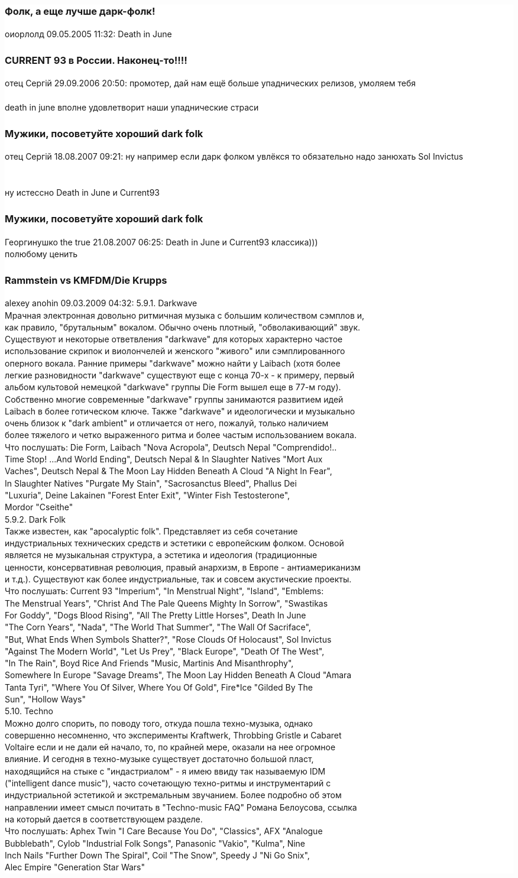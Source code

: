 ### Фолк, а  еще лучше дарк-фолк!

оиорлолд 09.05.2005 11:32:
Death in June

### CURRENT 93 в России. Наконец-то!!!!

отец Сергiй 29.09.2006 20:50:
промотер, дай нам ещё больше упаднических релизов, умоляем тебя<BR><BR>death in june вполне удовлетворит наши упаднические страси

### Мужики, посоветуйте хороший dark folk

отец Сергiй 18.08.2007 09:21:
ну например если дарк фолком увлёкся то обязательно надо занюхать Sol Invictus <BR><BR><BR>ну истессно Death in June и Current93

### Мужики, посоветуйте хороший dark folk

Георгинушко the true 21.08.2007 06:25:
Death in June и Current93 классика)))<BR>полюбому ценить

### Rammstein vs KMFDM/Die Krupps

alexey anohin 09.03.2009 04:32:
5.9.1. Darkwave<BR>Мрачная электронная довольно ритмичная музыка с большим количеством сэмплов и, <BR>как правило, "брутальным" вокалом. Обычно очень плотный, "обволакивающий" звук. <BR>Существуют и некоторые ответвления "darkwave" для которых характерно частое <BR>использование скрипок и виолончелей и женского "живого" или сэмплированного <BR>оперного вокала. Ранние примеры "darkwave" можно найти у Laibach (хотя более <BR>легкие разновидности "darkwave" существуют еще с конца 70-х - к примеру, первый <BR>альбом культовой немецкой "darkwave" группы Die Form вышел еще в 77-м году). <BR>Собственно многие современные "darkwave" группы занимаются развитием идей <BR>Laibach в более готическом ключе. Также "darkwave" и идеологически и музыкально <BR>очень близок к "dark ambient" и отличается от него, пожалуй, только наличием <BR>более тяжелого и четко выраженного ритма и более частым использованием вокала.<BR>Что послушать: Die Form, Laibach "Nova Acropola", Deutsch Nepal "Comprendido!.. <BR>Time Stop! ...And World Ending", Deutsch Nepal & In Slaughter Natives "Mort Aux <BR>Vaches", Deutsch Nepal & The Moon Lay Hidden Beneath A Cloud "A Night In Fear", <BR>In Slaughter Natives "Purgate My Stain", "Sacrosanctus Bleed", Phallus Dei <BR>"Luxuria", Deine Lakainen "Forest Enter Exit", "Winter Fish Testosterone", <BR>Mordor "Cseithe"<BR>5.9.2. Dark Folk<BR>Также известен, как "apocalyptic folk". Представляет из себя сочетание <BR>индустриальных технических средств и эстетики с европейским фолком. Основой <BR>является не музыкальная структура, а эстетика и идеология (традиционные <BR>ценности, консервативная революция, правый анархизм, в Европе - антиамериканизм <BR>и т.д.). Существуют как более индустриальные, так и совсем акустические проекты.<BR>Что послушать: Current 93 "Imperium", "In Menstrual Night", "Island", "Emblems: <BR>The Menstrual Years", "Christ And The Pale Queens Mighty In Sorrow", "Swastikas <BR>For Goddy", "Dogs Blood Rising", "All The Pretty Little Horses", Death In June <BR>"The Corn Years", "Nada", "The World That Summer", "The Wall Of Sacriface", <BR>"But, What Ends When Symbols Shatter?", "Rose Clouds Of Holocaust", Sol Invictus <BR>"Against The Modern World", "Let Us Prey", "Black Europe", "Death Of The West", <BR>"In The Rain", Boyd Rice And Friends "Music, Martinis And Misanthrophy", <BR>Somewhere In Europe "Savage Dreams", The Moon Lay Hidden Beneath A Cloud "Amara <BR>Tanta Tyri", "Where You Of Silver, Where You Of Gold", Fire*Ice "Gilded By The <BR>Sun", "Hollow Ways"<BR>5.10. Techno<BR>Можно долго спорить, по поводу того, откуда пошла техно-музыка, однако <BR>совершенно несомненно, что эксперименты Kraftwerk, Throbbing Gristle и Cabaret <BR>Voltaire если и не дали ей начало, то, по крайней мере, оказали на нее огромное <BR>влияние. И сегодня в техно-музыке существует достаточно большой пласт, <BR>находящийся на стыке с "индастриалом" - я имею ввиду так называемую IDM <BR>("intelligent dance music"), часто сочетающую техно-ритмы и инструментарий с <BR>индустриальной эстетикой и экстремальным звучанием. Более подробно об этом <BR>направлении имеет смысл почитать в "Techno-music FAQ" Романа Белоусова, ссылка <BR>на который дается в соответствующем разделе.<BR>Что послушать: Aphex Twin "I Care Because You Do", "Classics", AFX "Analogue <BR>Bubblebath", Cylob "Industrial Folk Songs", Panasonic "Vakio", "Kulma", Nine <BR>Inch Nails "Further Down The Spiral", Coil "The Snow", Speedy J "Ni Go Snix", <BR>Alec Empire "Generation Star Wars"<BR>
